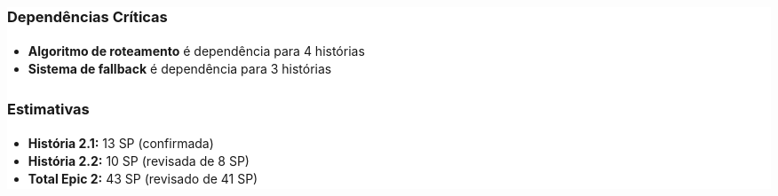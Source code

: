 ### **Dependências Críticas**
- **Algoritmo de roteamento** é dependência para 4 histórias
- **Sistema de fallback** é dependência para 3 histórias

### **Estimativas**
- **História 2.1:** 13 SP (confirmada)
- **História 2.2:** 10 SP (revisada de 8 SP)
- **Total Epic 2:** 43 SP (revisado de 41 SP)

